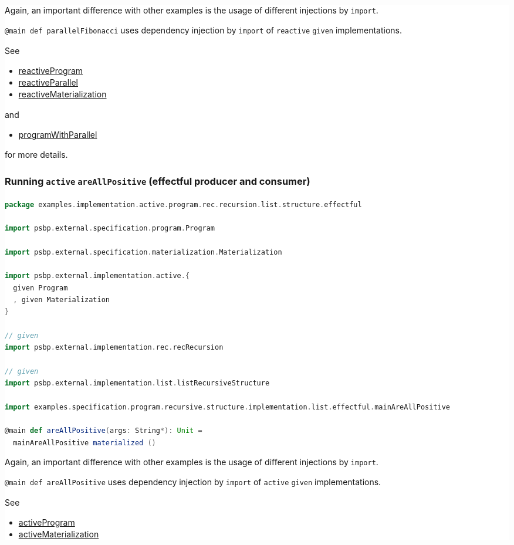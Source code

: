 Again, an important difference with other examples is the usage of different injections by `import`.

`@main def parallelFibonacci` uses dependency injection by `import` of `reactive` `given` implementations.

See 

- [reactiveProgram](https://psbp-library.github.io#reactiveprogram)
- [reactiveParallel](https://psbp-library.github.io#reactiveparallel)
- [reactiveMaterialization](https://psbp-library.github.io#reactivematerialization) 

and

- [programWithParallel](https://psbp-library.github.io#programwithparallel)

for more details.

### Running `active` `areAllPositive` (effectful producer and consumer)

```scala
package examples.implementation.active.program.rec.recursion.list.structure.effectful

import psbp.external.specification.program.Program

import psbp.external.specification.materialization.Materialization

import psbp.external.implementation.active.{
  given Program
  , given Materialization
}

// given
import psbp.external.implementation.rec.recRecursion

// given
import psbp.external.implementation.list.listRecursiveStructure

import examples.specification.program.recursive.structure.implementation.list.effectful.mainAreAllPositive

@main def areAllPositive(args: String*): Unit =
  mainAreAllPositive materialized ()
```

Again, an important difference with other examples is the usage of different injections by `import`.

`@main def areAllPositive` uses dependency injection by `import` of `active` `given` implementations.

See 

- [activeProgram](https://psbp-library.github.io#activeprogram)
- [activeMaterialization](https://psbp-library.github.io#activematerialization) 
